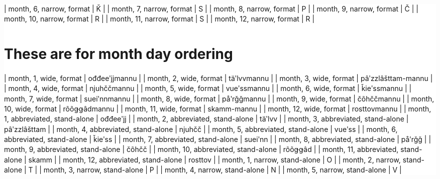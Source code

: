 | month, 6, narrow, format | Ǩ |
| month, 7, narrow, format | S |
| month, 8, narrow, format | P |
| month, 9, narrow, format | Č |
| month, 10, narrow, format | R |
| month, 11, narrow, format | S |
| month, 12, narrow, format | R |
# These are for month day ordering
| month, 1, wide, format | ođđeeʹjjmannu |
| month, 2, wide, format | täʹlvvmannu |
| month, 3, wide, format | pâʹzzlâšttam-mannu |
| month, 4, wide, format | njuhččmannu |
| month, 5, wide, format | vueʹssmannu |
| month, 6, wide, format | ǩieʹssmannu |
| month, 7, wide, format | sueiʹnnmannu |
| month, 8, wide, format | påʹrǧǧmannu |
| month, 9, wide, format | čõhččmannu |
| month, 10, wide, format | rõõǥǥâdmannu |
| month, 11, wide, format | skamm-mannu |
| month, 12, wide, format | rosttovmannu |
| month, 1, abbreviated, stand-alone | ođđeeʹjj |
| month, 2, abbreviated, stand-alone | täʹlvv |
| month, 3, abbreviated, stand-alone | pâʹzzlâšttam |
| month, 4, abbreviated, stand-alone | njuhčč |
| month, 5, abbreviated, stand-alone | vueʹss |
| month, 6, abbreviated, stand-alone | ǩieʹss |
| month, 7, abbreviated, stand-alone | sueiʹnn |
| month, 8, abbreviated, stand-alone | påʹrǧǧ |
| month, 9, abbreviated, stand-alone | čõhčč |
| month, 10, abbreviated, stand-alone | rõõǥǥâd |
| month, 11, abbreviated, stand-alone | skamm |
| month, 12, abbreviated, stand-alone | rosttov |
| month, 1, narrow, stand-alone | O |
| month, 2, narrow, stand-alone | T |
| month, 3, narrow, stand-alone | P |
| month, 4, narrow, stand-alone | N |
| month, 5, narrow, stand-alone | V |